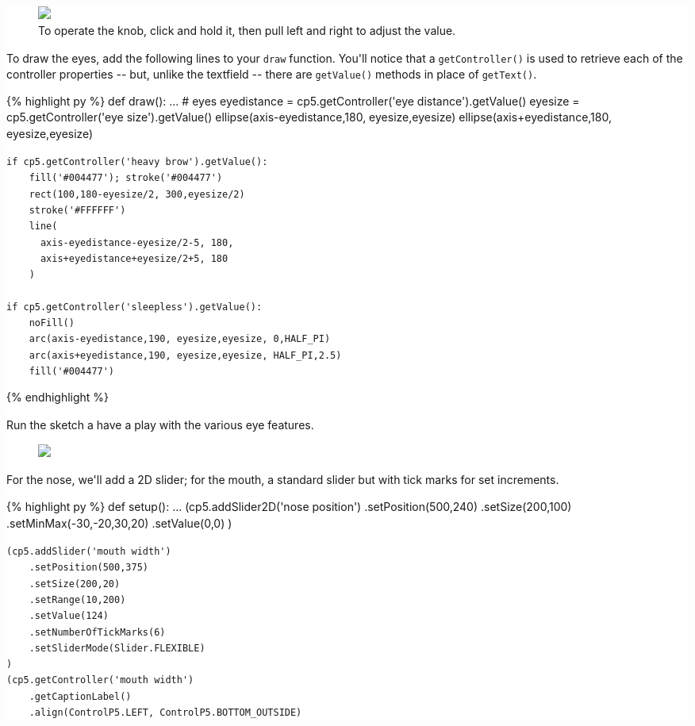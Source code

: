 <figure>
  <img src="{{ site.url }}/img/pitl07/controlp5-identikit-eye-widgets.png" />
  <figcaption>To operate the knob, click and hold it, then pull left and right to adjust the value.</figcaption>
</figure>

To draw the eyes, add the following lines to your `draw` function. You'll notice that a `getController()` is used to retrieve each of the controller properties -- but, unlike the textfield -- there are `getValue()` methods in place of `getText()`.

{% highlight py %}
def draw():
    ...
    # eyes
    eyedistance = cp5.getController('eye distance').getValue()
    eyesize = cp5.getController('eye size').getValue()
    ellipse(axis-eyedistance,180, eyesize,eyesize)
    ellipse(axis+eyedistance,180, eyesize,eyesize)

    if cp5.getController('heavy brow').getValue():
        fill('#004477'); stroke('#004477')
        rect(100,180-eyesize/2, 300,eyesize/2)
        stroke('#FFFFFF')
        line(
          axis-eyedistance-eyesize/2-5, 180,
          axis+eyedistance+eyesize/2+5, 180
        )

    if cp5.getController('sleepless').getValue():
        noFill()
        arc(axis-eyedistance,190, eyesize,eyesize, 0,HALF_PI)
        arc(axis+eyedistance,190, eyesize,eyesize, HALF_PI,2.5)
        fill('#004477')
{% endhighlight %}

Run the sketch a have a play with the various eye features.

<figure>
  <img src="{{ site.url }}/img/pitl07/controlp5-identikit-eye-adjustments.png" class="fullwidth" />
</figure>

For the nose, we'll add a 2D slider; for the mouth, a standard slider but with tick marks for set increments.

{% highlight py %}
def setup():
    ...
    (cp5.addSlider2D('nose position')
        .setPosition(500,240)
        .setSize(200,100)
        .setMinMax(-30,-20,30,20)
        .setValue(0,0)
    )

    (cp5.addSlider('mouth width')
        .setPosition(500,375)
        .setSize(200,20)
        .setRange(10,200)
        .setValue(124)
        .setNumberOfTickMarks(6)
        .setSliderMode(Slider.FLEXIBLE)
    )
    (cp5.getController('mouth width')
        .getCaptionLabel()
        .align(ControlP5.LEFT, ControlP5.BOTTOM_OUTSIDE)